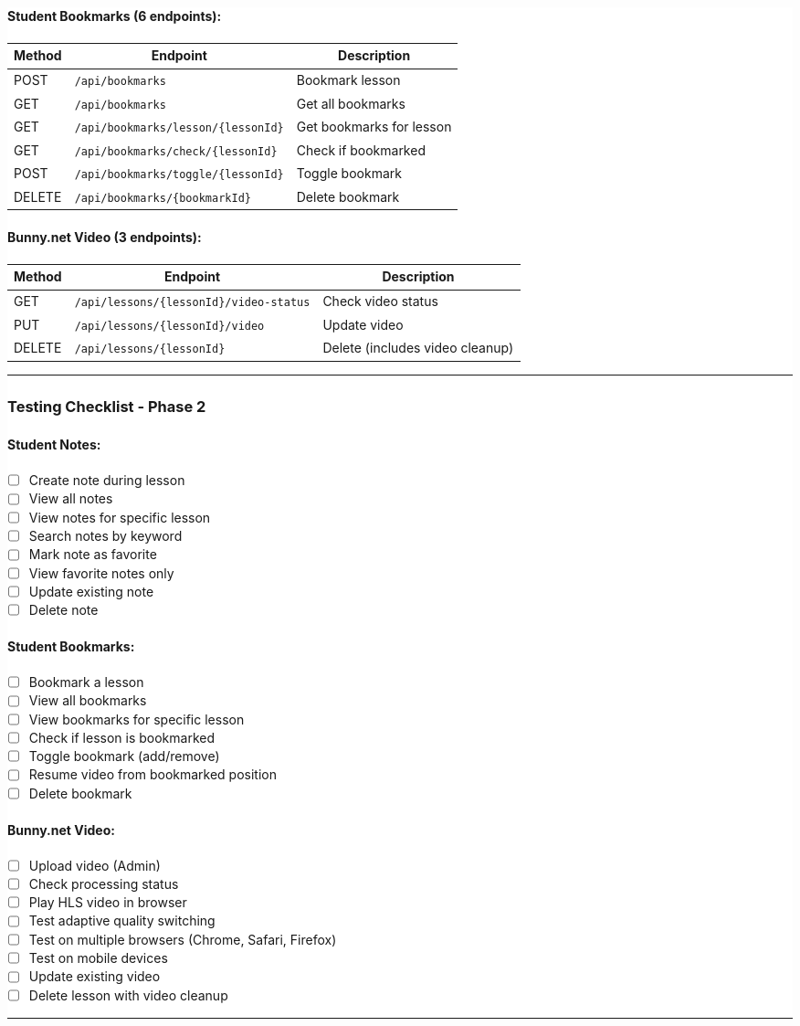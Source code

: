 #### Student Bookmarks (6 endpoints):
| Method | Endpoint | Description |
|--------|----------|-------------|
| POST | `/api/bookmarks` | Bookmark lesson |
| GET | `/api/bookmarks` | Get all bookmarks |
| GET | `/api/bookmarks/lesson/{lessonId}` | Get bookmarks for lesson |
| GET | `/api/bookmarks/check/{lessonId}` | Check if bookmarked |
| POST | `/api/bookmarks/toggle/{lessonId}` | Toggle bookmark |
| DELETE | `/api/bookmarks/{bookmarkId}` | Delete bookmark |

#### Bunny.net Video (3 endpoints):
| Method | Endpoint | Description |
|--------|----------|-------------|
| GET | `/api/lessons/{lessonId}/video-status` | Check video status |
| PUT | `/api/lessons/{lessonId}/video` | Update video |
| DELETE | `/api/lessons/{lessonId}` | Delete (includes video cleanup) |

---

### Testing Checklist - Phase 2

#### Student Notes:
- [ ] Create note during lesson
- [ ] View all notes
- [ ] View notes for specific lesson
- [ ] Search notes by keyword
- [ ] Mark note as favorite
- [ ] View favorite notes only
- [ ] Update existing note
- [ ] Delete note

#### Student Bookmarks:
- [ ] Bookmark a lesson
- [ ] View all bookmarks
- [ ] View bookmarks for specific lesson
- [ ] Check if lesson is bookmarked
- [ ] Toggle bookmark (add/remove)
- [ ] Resume video from bookmarked position
- [ ] Delete bookmark

#### Bunny.net Video:
- [ ] Upload video (Admin)
- [ ] Check processing status
- [ ] Play HLS video in browser
- [ ] Test adaptive quality switching
- [ ] Test on multiple browsers (Chrome, Safari, Firefox)
- [ ] Test on mobile devices
- [ ] Update existing video
- [ ] Delete lesson with video cleanup

---